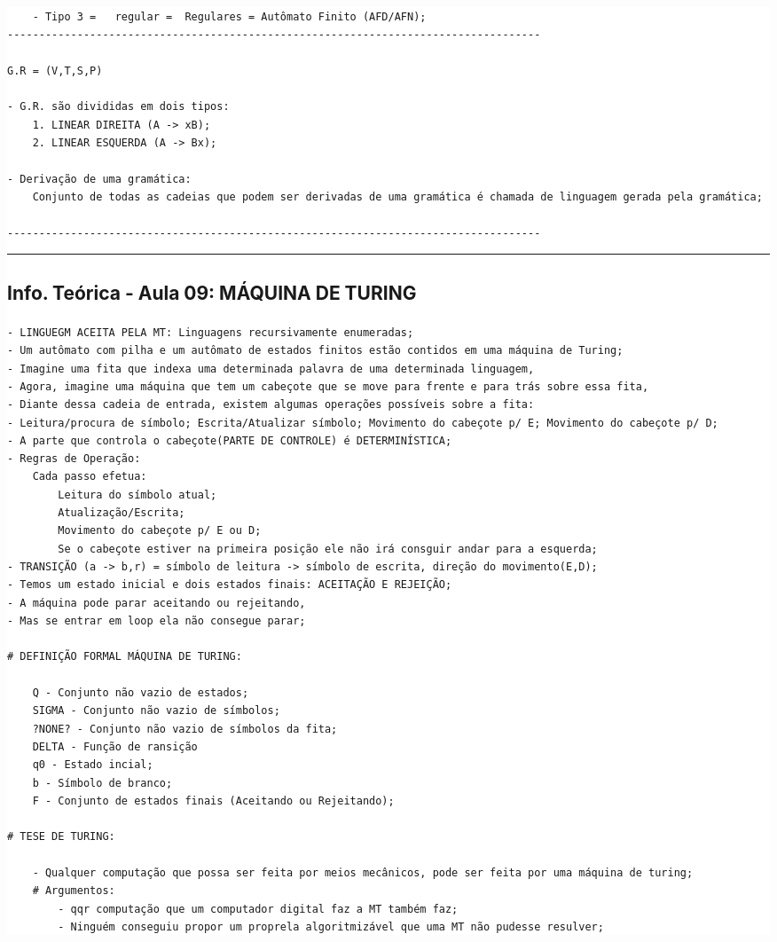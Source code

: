         - Tipo 3 =	 regular =  Regulares = Autômato Finito (AFD/AFN);
    ------------------------------------------------------------------------------------

    G.R = (V,T,S,P)
    
    - G.R. são divididas em dois tipos:
        1. LINEAR DIREITA (A -> xB);
        2. LINEAR ESQUERDA (A -> Bx);
        
    - Derivação de uma gramática:
        Conjunto de todas as cadeias que podem ser derivadas de uma gramática é chamada de linguagem gerada pela gramática;

    ------------------------------------------------------------------------------------

------------------------------------------------------------------------------------    
Info. Teórica - Aula 09: MÁQUINA DE TURING
------------------------------------------------------------------------------------

    - LINGUEGM ACEITA PELA MT: Linguagens recursivamente enumeradas;
    - Um autômato com pilha e um autômato de estados finitos estão contidos em uma máquina de Turing;
    - Imagine uma fita que indexa uma determinada palavra de uma determinada linguagem,
    - Agora, imagine uma máquina que tem um cabeçote que se move para frente e para trás sobre essa fita,
    - Diante dessa cadeia de entrada, existem algumas operações possíveis sobre a fita:
    - Leitura/procura de símbolo; Escrita/Atualizar símbolo; Movimento do cabeçote p/ E; Movimento do cabeçote p/ D;
    - A parte que controla o cabeçote(PARTE DE CONTROLE) é DETERMINÍSTICA;
    - Regras de Operação: 
        Cada passo efetua:
            Leitura do símbolo atual;
            Atualização/Escrita;
            Movimento do cabeçote p/ E ou D;
            Se o cabeçote estiver na primeira posição ele não irá consguir andar para a esquerda;
    - TRANSIÇÃO (a -> b,r) = símbolo de leitura -> símbolo de escrita, direção do movimento(E,D);
    - Temos um estado inicial e dois estados finais: ACEITAÇÃO E REJEIÇÃO;
    - A máquina pode parar aceitando ou rejeitando,
    - Mas se entrar em loop ela não consegue parar;

    # DEFINIÇÃO FORMAL MÁQUINA DE TURING:
    
        Q - Conjunto não vazio de estados;
        SIGMA - Conjunto não vazio de símbolos;
        ?NONE? - Conjunto não vazio de símbolos da fita;
        DELTA - Função de ransição
        q0 - Estado incial;
        b - Símbolo de branco;
        F - Conjunto de estados finais (Aceitando ou Rejeitando);
        
    # TESE DE TURING:

        - Qualquer computação que possa ser feita por meios mecânicos, pode ser feita por uma máquina de turing;
        # Argumentos:
            - qqr computação que um computador digital faz a MT também faz;
            - Ninguém conseguiu propor um proprela algoritmizável que uma MT não pudesse resulver;
        
    
        
